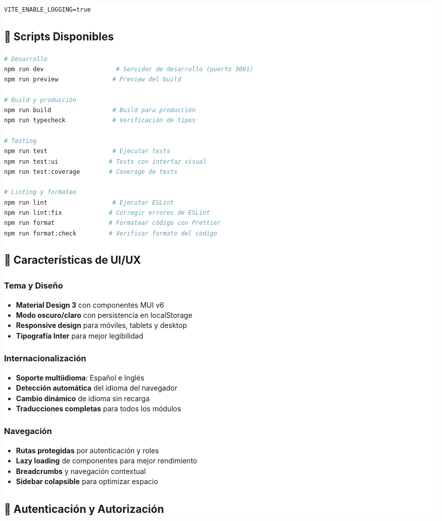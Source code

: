 ```env
VITE_ENABLE_LOGGING=true
```

## 📜 Scripts Disponibles

```bash
# Desarrollo
npm run dev                    # Servidor de desarrollo (puerto 3001)
npm run preview               # Preview del build

# Build y producción
npm run build                 # Build para producción
npm run typecheck             # Verificación de tipos

# Testing
npm run test                  # Ejecutar tests
npm run test:ui              # Tests con interfaz visual
npm run test:coverage        # Coverage de tests

# Linting y formateo
npm run lint                  # Ejecutar ESLint
npm run lint:fix             # Corregir errores de ESLint
npm run format               # Formatear código con Prettier
npm run format:check         # Verificar formato del código
```

## 🎨 Características de UI/UX

### Tema y Diseño

- **Material Design 3** con componentes MUI v6
- **Modo oscuro/claro** con persistencia en localStorage
- **Responsive design** para móviles, tablets y desktop
- **Tipografía Inter** para mejor legibilidad

### Internacionalización

- **Soporte multiidioma**: Español e Inglés
- **Detección automática** del idioma del navegador
- **Cambio dinámico** de idioma sin recarga
- **Traducciones completas** para todos los módulos

### Navegación

- **Rutas protegidas** por autenticación y roles
- **Lazy loading** de componentes para mejor rendimiento
- **Breadcrumbs** y navegación contextual
- **Sidebar colapsible** para optimizar espacio

## 🔐 Autenticación y Autorización
